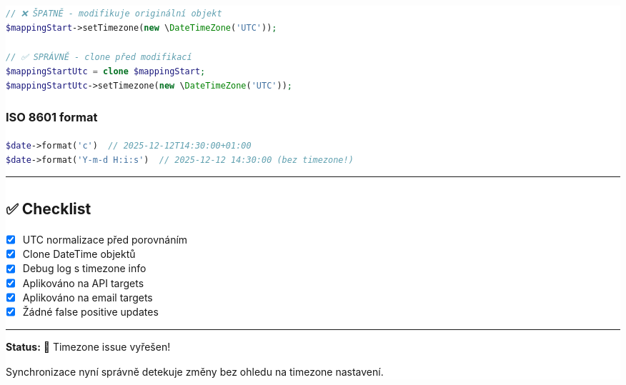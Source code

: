 ```php
// ❌ ŠPATNĚ - modifikuje originální objekt
$mappingStart->setTimezone(new \DateTimeZone('UTC'));

// ✅ SPRÁVNĚ - clone před modifikací
$mappingStartUtc = clone $mappingStart;
$mappingStartUtc->setTimezone(new \DateTimeZone('UTC'));
```

### ISO 8601 format

```php
$date->format('c')  // 2025-12-12T14:30:00+01:00
$date->format('Y-m-d H:i:s')  // 2025-12-12 14:30:00 (bez timezone!)
```

---

## ✅ Checklist

- [x] UTC normalizace před porovnáním
- [x] Clone DateTime objektů
- [x] Debug log s timezone info
- [x] Aplikováno na API targets
- [x] Aplikováno na email targets
- [x] Žádné false positive updates

---

**Status:** 🎉 Timezone issue vyřešen!

Synchronizace nyní správně detekuje změny bez ohledu na timezone nastavení.

